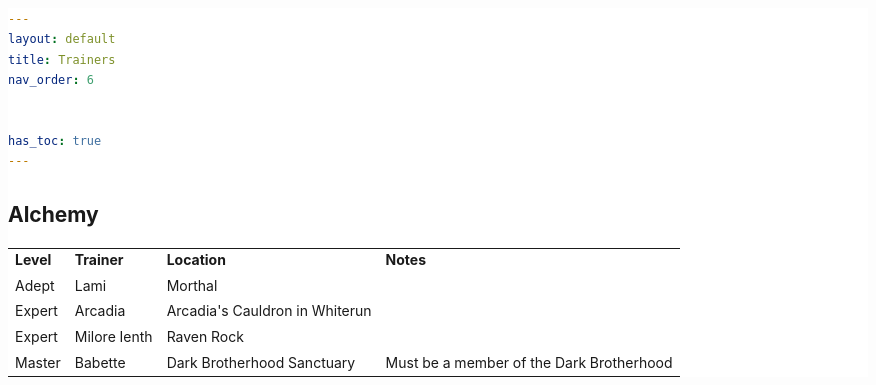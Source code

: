 ```yaml
---
layout: default
title: Trainers
nav_order: 6


has_toc: true
---
```


## Alchemy


<table>
  <tr>
   <td><strong>Level</strong>
   </td>
   <td><strong>Trainer</strong>
   </td>
   <td><strong>Location</strong>
   </td>
   <td><strong>Notes</strong>
   </td>
  </tr>
  <tr>
   <td>Adept
   </td>
   <td>Lami
   </td>
   <td>Morthal
   </td>
   <td>
   </td>
  </tr>
  <tr>
   <td>Expert
   </td>
   <td>Arcadia
   </td>
   <td>Arcadia's Cauldron in Whiterun
   </td>
   <td>
   </td>
  </tr>
  <tr>
   <td>Expert
   </td>
   <td>Milore Ienth
   </td>
   <td>Raven Rock
   </td>
   <td>
   </td>
  </tr>
  <tr>
   <td>Master
   </td>
   <td>Babette
   </td>
   <td>Dark Brotherhood Sanctuary
   </td>
   <td>Must be a member of the Dark Brotherhood
   </td>